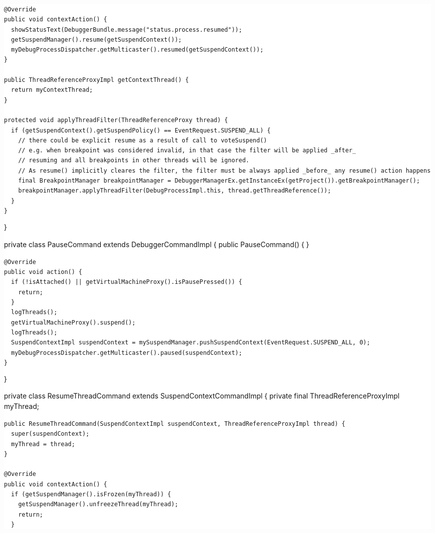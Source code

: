     @Override
    public void contextAction() {
      showStatusText(DebuggerBundle.message("status.process.resumed"));
      getSuspendManager().resume(getSuspendContext());
      myDebugProcessDispatcher.getMulticaster().resumed(getSuspendContext());
    }

    public ThreadReferenceProxyImpl getContextThread() {
      return myContextThread;
    }

    protected void applyThreadFilter(ThreadReferenceProxy thread) {
      if (getSuspendContext().getSuspendPolicy() == EventRequest.SUSPEND_ALL) {
        // there could be explicit resume as a result of call to voteSuspend()
        // e.g. when breakpoint was considered invalid, in that case the filter will be applied _after_
        // resuming and all breakpoints in other threads will be ignored.
        // As resume() implicitly cleares the filter, the filter must be always applied _before_ any resume() action happens
        final BreakpointManager breakpointManager = DebuggerManagerEx.getInstanceEx(getProject()).getBreakpointManager();
        breakpointManager.applyThreadFilter(DebugProcessImpl.this, thread.getThreadReference());
      }
    }
  }

  private class PauseCommand extends DebuggerCommandImpl {
    public PauseCommand() {
    }

    @Override
    public void action() {
      if (!isAttached() || getVirtualMachineProxy().isPausePressed()) {
        return;
      }
      logThreads();
      getVirtualMachineProxy().suspend();
      logThreads();
      SuspendContextImpl suspendContext = mySuspendManager.pushSuspendContext(EventRequest.SUSPEND_ALL, 0);
      myDebugProcessDispatcher.getMulticaster().paused(suspendContext);
    }
  }

  private class ResumeThreadCommand extends SuspendContextCommandImpl {
    private final ThreadReferenceProxyImpl myThread;

    public ResumeThreadCommand(SuspendContextImpl suspendContext, ThreadReferenceProxyImpl thread) {
      super(suspendContext);
      myThread = thread;
    }

    @Override
    public void contextAction() {
      if (getSuspendManager().isFrozen(myThread)) {
        getSuspendManager().unfreezeThread(myThread);
        return;
      }
